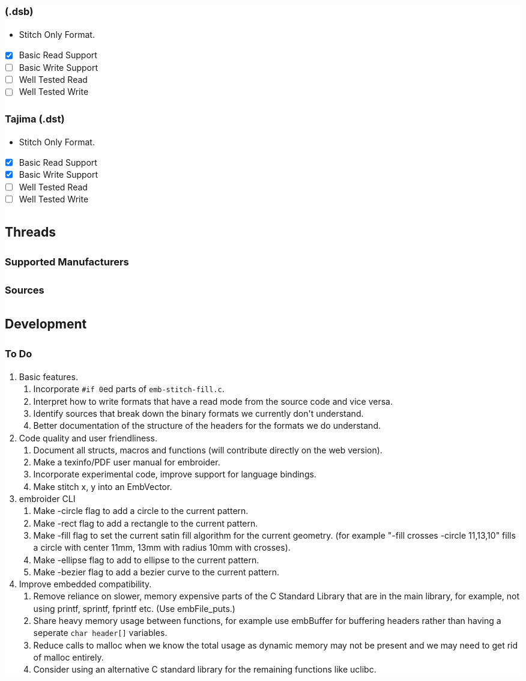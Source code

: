 ### (.dsb)

* Stitch Only Format.
* [x] Basic Read Support
* [ ] Basic Write Support
* [ ] Well Tested Read
* [ ] Well Tested Write

### Tajima (.dst)

* Stitch Only Format.
* [x] Basic Read Support
* [x] Basic Write Support
* [ ] Well Tested Read
* [ ] Well Tested Write

## Threads

### Supported Manufacturers

### Sources

## Development

### To Do

1. Basic features.
   1. Incorporate `#if 0`ed parts of `emb-stitch-fill.c`.
   2. Interpret how to write formats that have a read mode from the source code and vice versa.
   3. Identify sources that break down the binary formats we currently don't understand.
   4. Better documentation of the structure of the headers for the formats we do understand.
2. Code quality and user friendliness.
   1. Document all structs, macros and functions (will contribute directly on the web version).
   2. Make a texinfo/PDF user manual for embroider.
   3. Incorporate experimental code, improve support for language bindings.
   4. Make stitch x, y into an EmbVector.
3. embroider CLI
   1. Make -circle flag to add a circle to the current pattern.
   2. Make -rect flag to add a rectangle to the current pattern.
   3. Make -fill flag to set the current satin fill algorithm for the current geometry. (for example "-fill crosses -circle 11,13,10" fills a circle with center 11mm, 13mm with radius 10mm with crosses).
   4. Make -ellipse flag to add to ellipse to the current pattern.
   5. Make -bezier flag to add a bezier curve to the current pattern.
4. Improve embedded compatibility.
   1. Remove reliance on slower, memory expensive parts of the C Standard Library that are in the main library, for example, not using printf, sprintf, fprintf etc. (Use embFile_puts.)
   2. Share heavy memory usage between functions, for example use embBuffer for buffering headers rather than having a seperate `char header[]` variables.
   3. Reduce calls to malloc when we know the total usage as dynamic memory may not be present and we may need to get rid of malloc entirely.
   4. Consider using an alternative C standard library for the remaining functions like uclibc.
